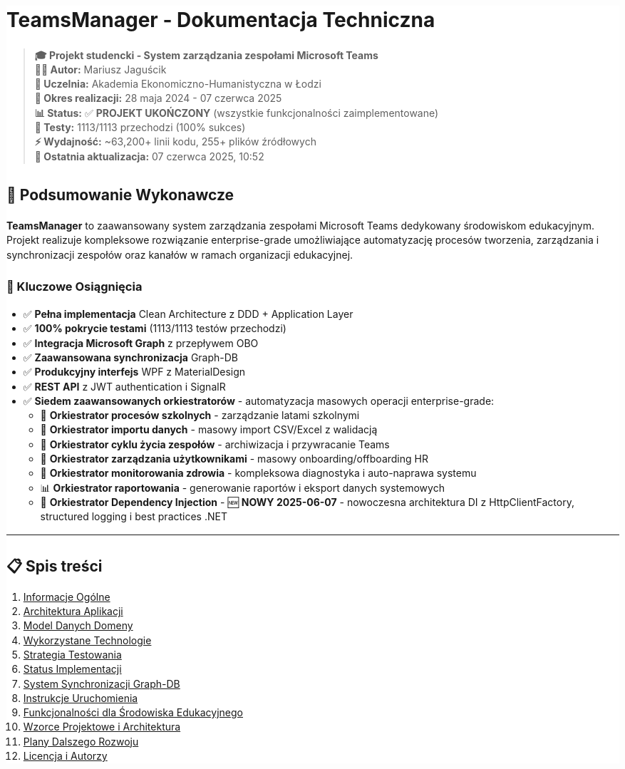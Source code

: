 ﻿# TeamsManager - Dokumentacja Techniczna

> **🎓 Projekt studencki - System zarządzania zespołami Microsoft Teams**  
> **👨‍💻 Autor:** Mariusz Jaguścik  
> **🏫 Uczelnia:** Akademia Ekonomiczno-Humanistyczna w Łodzi  
> **📅 Okres realizacji:** 28 maja 2024 - 07 czerwca 2025  
> **📊 Status:** ✅ **PROJEKT UKOŃCZONY** (wszystkie funkcjonalności zaimplementowane)  
> **🧪 Testy:** 1113/1113 przechodzi (100% sukces)  
> **⚡ Wydajność:** ~63,200+ linii kodu, 255+ plików źródłowych  
> **📅 Ostatnia aktualizacja:** 07 czerwca 2025, 10:52  

## 🌟 Podsumowanie Wykonawcze

**TeamsManager** to zaawansowany system zarządzania zespołami Microsoft Teams dedykowany środowiskom edukacyjnym. Projekt realizuje kompleksowe rozwiązanie enterprise-grade umożliwiające automatyzację procesów tworzenia, zarządzania i synchronizacji zespołów oraz kanałów w ramach organizacji edukacyjnej.

### 🎯 Kluczowe Osiągnięcia
- ✅ **Pełna implementacja** Clean Architecture z DDD + Application Layer
- ✅ **100% pokrycie testami** (1113/1113 testów przechodzi)
- ✅ **Integracja Microsoft Graph** z przepływem OBO
- ✅ **Zaawansowana synchronizacja** Graph-DB
- ✅ **Produkcyjny interfejs** WPF z MaterialDesign
- ✅ **REST API** z JWT authentication i SignalR
- ✅ **Siedem zaawansowanych orkiestratorów** - automatyzacja masowych operacji enterprise-grade:
  - 🏫 **Orkiestrator procesów szkolnych** - zarządzanie latami szkolnymi
  - 📂 **Orkiestrator importu danych** - masowy import CSV/Excel z walidacją
  - 🔄 **Orkiestrator cyklu życia zespołów** - archiwizacja i przywracanie Teams
  - 👥 **Orkiestrator zarządzania użytkownikami** - masowy onboarding/offboarding HR
  - 🏥 **Orkiestrator monitorowania zdrowia** - kompleksowa diagnostyka i auto-naprawa systemu
  - 📊 **Orkiestrator raportowania** - generowanie raportów i eksport danych systemowych
  - 🔌 **Orkiestrator Dependency Injection** - 🆕 **NOWY 2025-06-07** - nowoczesna architektura DI z HttpClientFactory, structured logging i best practices .NET

---

## 📋 Spis treści

1. [Informacje Ogólne](#1-informacje-ogólne)
2. [Architektura Aplikacji](#2-architektura-aplikacji)
3. [Model Danych Domeny](#3-model-danych-domeny)
4. [Wykorzystane Technologie](#4-wykorzystane-technologie)
5. [Strategia Testowania](#5-strategia-testowania)
6. [Status Implementacji](#6-status-implementacji)
7. [System Synchronizacji Graph-DB](#7-system-synchronizacji-graph-db)
8. [Instrukcje Uruchomienia](#8-instrukcje-uruchomienia)
9. [Funkcjonalności dla Środowiska Edukacyjnego](#9-funkcjonalności-dla-środowiska-edukacyjnego)
10. [Wzorce Projektowe i Architektura](#10-wzorce-projektowe-i-architektura)
11. [Plany Dalszego Rozwoju](#11-plany-dalszego-rozwoju)
12. [Licencja i Autorzy](#12-licencja-i-autorzy)
